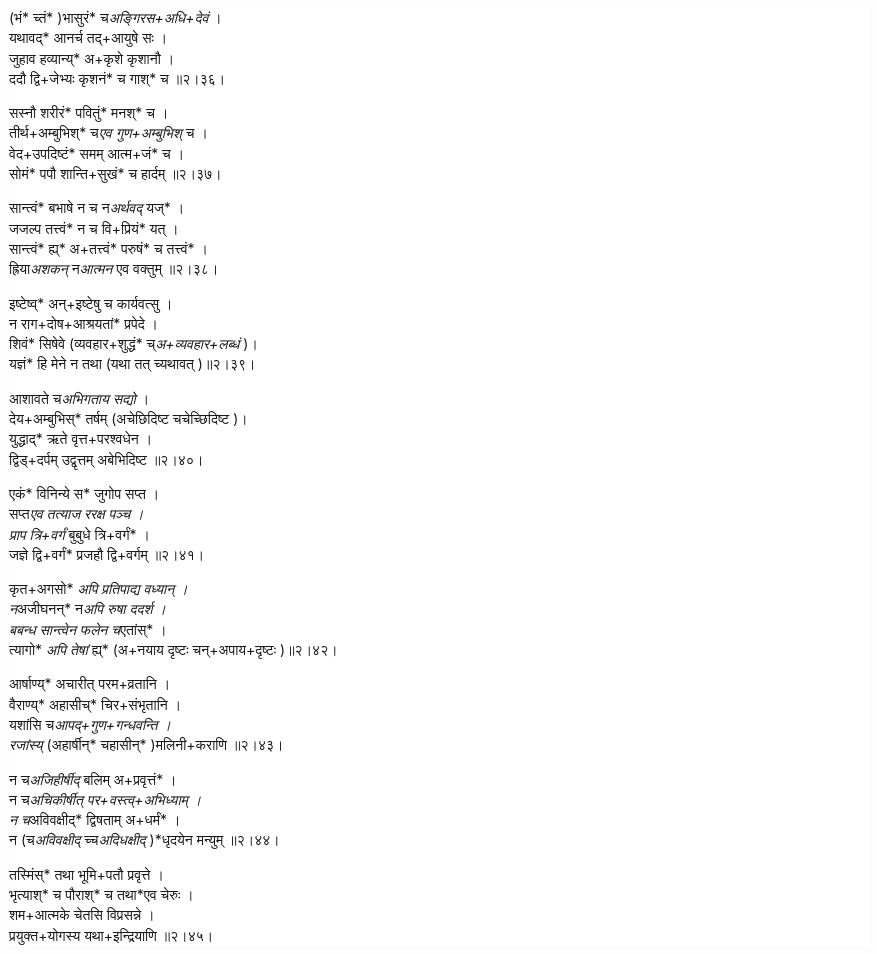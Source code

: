 
(भं* च्तं* )भासुरं* च*अङ्गिरस+अधि+देवं* ।  
यथावद्* आनर्च तद्+आयुषे सः ।   
जुहाव हव्यान्य्* अ+कृशे कृशानौ ।   
ददौ द्वि+जेभ्यः कृशनं* च गाश्* च ॥२।३६।  


सस्नौ शरीरं* पवितुं* मनश्* च ।   
तीर्थ+अम्बुभिश्* च*एव गुण+अम्बुभिश्* च ।   
वेद+उपदिष्टं* समम् आत्म+जं* च ।   
सोमं* पपौ शान्ति+सुखं* च हार्दम् ॥२।३७।  


सान्त्वं* बभाषे न च न*अर्थवद्* यज्* ।   
जजल्प तत्त्वं* न च वि+प्रियं* यत् ।   
सान्त्वं* ह्य्* अ+तत्त्वं* परुषं* च तत्त्वं* ।   
ह्रिया*अशकन्* न*आत्मन* एव वक्तुम् ॥२।३८।  


इष्टेष्व्* अन्+इष्टेषु च कार्यवत्सु ।   
न राग+दोष+आश्रयतां* प्रपेदे ।   
शिवं* सिषेवे (व्यवहार+शुद्धं* च्*अ+व्यवहार+लब्धं* )।  
यज्ञं* हि मेने न तथा (यथा तत् च्यथावत् )॥२।३९।  


आशावते च*अभिगताय सद्यो* ।   
देय+अम्बुभिस्* तर्षम् (अचेछिदिष्ट चचेच्छिदिष्ट )।  
युद्धाद्* ऋते वृत्त+परश्वधेन ।   
द्विड्+दर्पम् उद्वृत्तम् अबेभिदिष्ट ॥२।४०।  


एकं* विनिन्ये स* जुगोप सप्त ।   
सप्त*एव तत्याज ररक्ष पञ्च ।   
प्राप त्रि+वर्गं* बुबुधे त्रि+वर्गं* ।   
जज्ञे द्वि+वर्गं* प्रजहौ द्वि+वर्गम् ॥२।४१।  


कृत+अगसो* *अपि प्रतिपाद्य वध्यान् ।   
न*अजीघनन्* न*अपि रुषा ददर्श ।   
बबन्ध सान्त्वेन फलेन च*एतांस्* ।   
त्यागो* *अपि तेषां* ह्य्* (अ+नयाय दृष्टः चन्+अपाय+दृष्टः )॥२।४२।  


आर्षाण्य्* अचारीत् परम+व्रतानि ।   
वैराण्य्* अहासीच्* चिर+संभृतानि ।   
यशांसि च*आपद्+गुण+गन्धवन्ति ।   
रजांस्य्* (अहार्षीन्* चहासीन्* )मलिनी+कराणि ॥२।४३।  


न च*अजिहीर्षीद्* बलिम् अ+प्रवृत्तं* ।   
न च*अचिकीर्षीत् पर+वस्त्व्+अभिध्याम् ।   
न च*अविवक्षीद्* द्विषताम् अ+धर्मं* ।   
न (च*अविवक्षीद्* च्च*अदिधक्षीद्* )*धृदयेन मन्युम् ॥२।४४।  


तस्मिंस्* तथा भूमि+पतौ प्रवृत्ते ।   
भृत्याश्* च पौराश्* च तथा*एव चेरुः ।   
शम+आत्मके चेतसि विप्रसन्ने ।   
प्रयुक्त+योगस्य यथा+इन्द्रियाणि ॥२।४५।  
